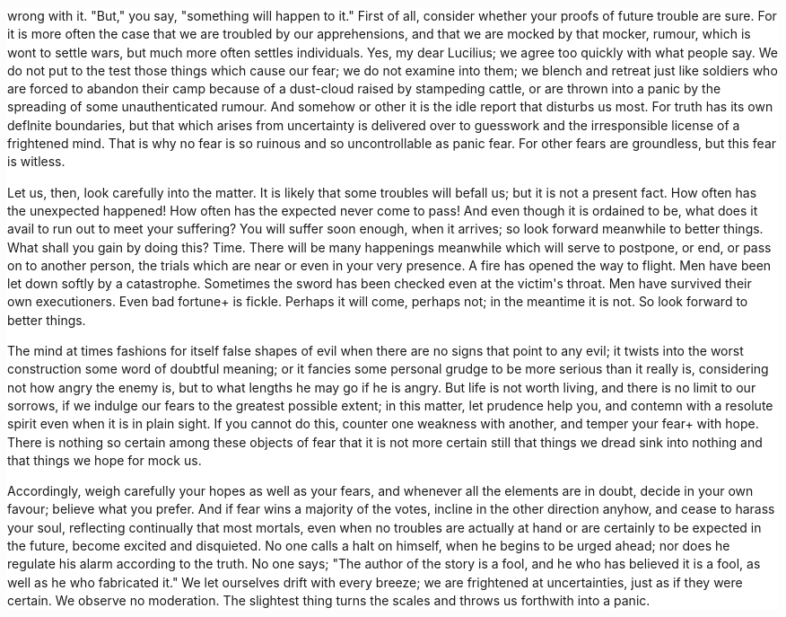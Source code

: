 wrong with it. "But," you say, "something will happen to it." First of
all, consider whether your proofs of future trouble are sure. For it
is more often the case that we are troubled by our apprehensions, and
that we are mocked by that mocker, rumour, which is wont to settle
wars, but much more often settles individuals.  Yes, my dear Lucilius;
we agree too quickly with what people say.  We do not put to the test
those things which cause our fear; we do not examine into them; we
blench and retreat just like soldiers who are forced to abandon their
camp because of a dust-cloud raised by stampeding cattle, or are
thrown into a panic by the spreading of some unauthenticated rumour.
And somehow or other it is the idle report that disturbs us most.  For
truth has its own deflnite boundaries, but that which arises from
uncertainty is delivered over to guesswork and the irresponsible
license of a frightened mind.  That is why no fear is so ruinous and
so uncontrollable as panic fear.  For other fears are groundless, but
this fear is witless.

Let us, then, look carefully into the matter. It is likely that some
troubles will befall us; but it is not a present fact.  How often has
the unexpected happened!  How often has the expected never come to
pass!  And even though it is ordained to be, what does it avail to run
out to meet your suffering?  You will suffer soon enough, when it
arrives; so look forward meanwhile to better things.  What shall you
gain by doing this?  Time.  There will be many happenings meanwhile
which will serve to postpone, or end, or pass on to another person,
the trials which are near or even in your very presence.  A fire has
opened the way to flight.  Men have been let down softly by a
catastrophe.  Sometimes the sword has been checked even at the
victim's throat.  Men have survived their own executioners.  Even bad
fortune+ is fickle.  Perhaps it will come, perhaps not; in the
meantime it is not.  So look forward to better things.

The mind at times fashions for itself false shapes of evil when there
are no signs that point to any evil; it twists into the worst
construction some word of doubtful meaning; or it fancies some
personal grudge to be more serious than it really is, considering not
how angry the enemy is, but to what lengths he may go if he is angry.
But life is not worth living, and there is no limit to our sorrows, if
we indulge our fears to the greatest possible extent; in this matter,
let prudence help you, and contemn with a resolute spirit even when it
is in plain sight.  If you cannot do this, counter one weakness with
another, and temper your fear+ with hope.  There is nothing so certain
among these objects of fear that it is not more certain still that
things we dread sink into nothing and that things we hope for mock us.

Accordingly, weigh carefully your hopes as well as your fears, and
whenever all the elements are in doubt, decide in your own favour;
believe what you prefer.  And if fear wins a majority of the votes,
incline in the other direction anyhow, and cease to harass your soul,
reflecting continually that most mortals, even when no troubles are
actually at hand or are certainly to be expected in the future, become
excited and disquieted.  No one calls a halt on himself, when he
begins to be urged ahead; nor does he regulate his alarm according to
the truth. No one says; "The author of the story is a fool, and he who
has believed it is a fool, as well as he who fabricated it." We let
ourselves drift with every breeze; we are frightened at uncertainties,
just as if they were certain.  We observe no moderation.  The
slightest thing turns the scales and throws us forthwith into a panic.
